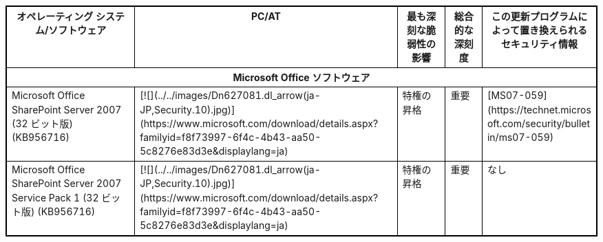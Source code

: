  
<p> </p>
<table style="border:1px solid black;">
<tr class="thead">
<th style="border:1px solid black;" >
オペレーティング システム/ソフトウェア
</th>
<th style="border:1px solid black;" >
PC/AT
</th>
<th style="border:1px solid black;" >
最も深刻な脆弱性の影響
</th>
<th style="border:1px solid black;" >
総合的な深刻度
</th>
<th style="border:1px solid black;" >
この更新プログラムによって置き換えられるセキュリティ情報
</th>
</tr>
<tr>
<th style="border:1px solid black;" colspan="5">
Microsoft Office ソフトウェア
</th>
</tr>
<tr>
<td style="border:1px solid black;">
Microsoft Office SharePoint Server 2007 (32 ビット版)  
(KB956716)
</td>
<td style="border:1px solid black;">
[![](../../images/Dn627081.dl_arrow(ja-JP,Security.10).jpg)](https://www.microsoft.com/download/details.aspx?familyid=f8f73997-6f4c-4b43-aa50-5c8276e83d3e&displaylang=ja)
</td>
<td style="border:1px solid black;">
特権の昇格
</td>
<td style="border:1px solid black;">
重要
</td>
<td style="border:1px solid black;">
[MS07-059](https://technet.microsoft.com/security/bulletin/ms07-059)
</td>
</tr>
<tr class="alternateRow">
<td style="border:1px solid black;">
Microsoft Office SharePoint Server 2007 Service Pack 1 (32 ビット版)  
(KB956716)
</td>
<td style="border:1px solid black;">
[![](../../images/Dn627081.dl_arrow(ja-JP,Security.10).jpg)](https://www.microsoft.com/download/details.aspx?familyid=f8f73997-6f4c-4b43-aa50-5c8276e83d3e&displaylang=ja)
</td>
<td style="border:1px solid black;">
特権の昇格
</td>
<td style="border:1px solid black;">
重要
</td>
<td style="border:1px solid black;">
なし
</td>